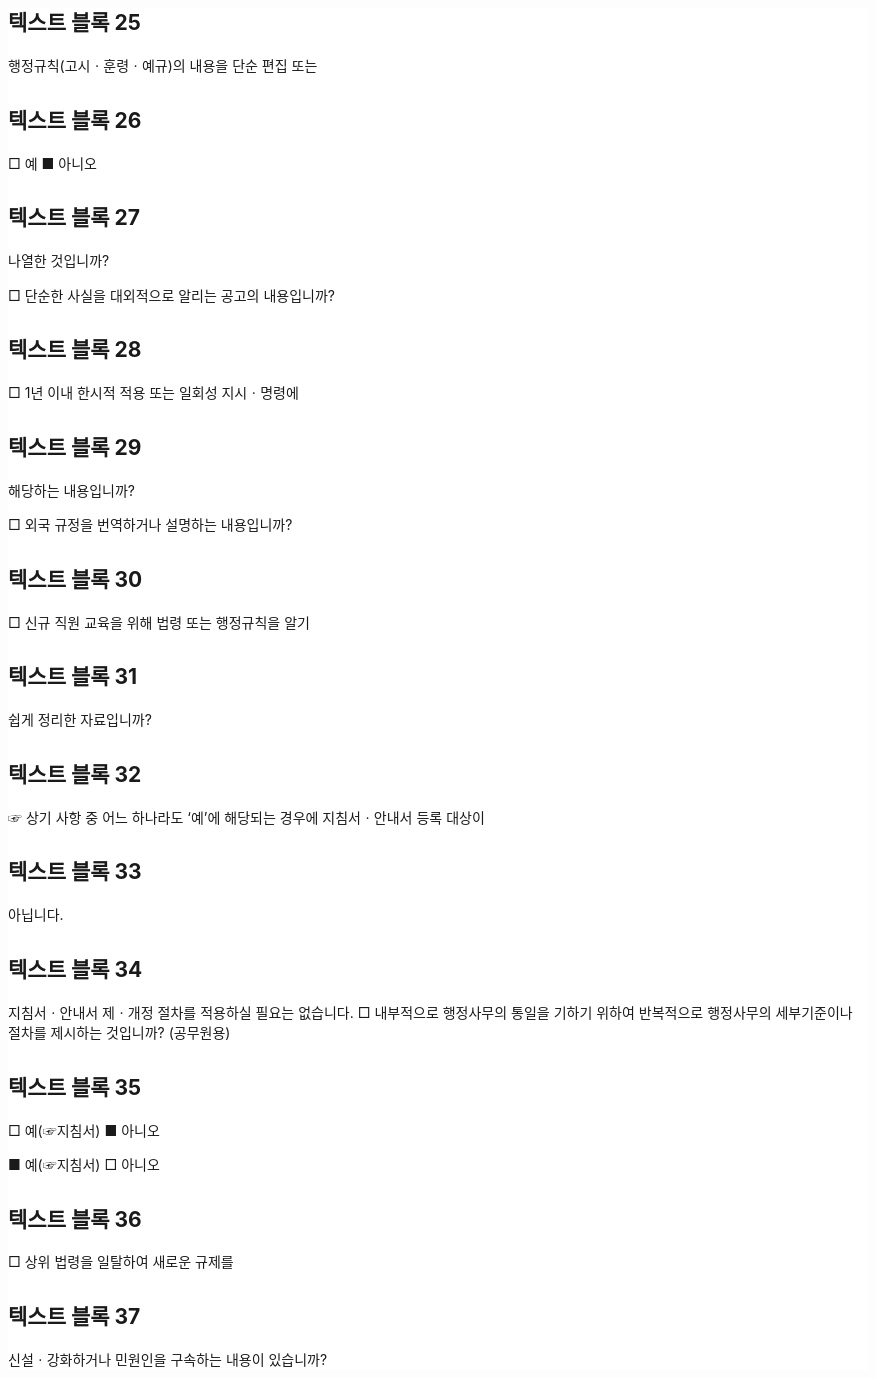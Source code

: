 ## 텍스트 블록 25
행정규칙(고시ㆍ훈령ㆍ예규)의 내용을 단순 편집 또는

## 텍스트 블록 26
□ 예 ■ 아니오

## 텍스트 블록 27
나열한 것입니까?

□ 단순한 사실을 대외적으로 알리는 공고의 내용입니까?

## 텍스트 블록 28
□ 1년 이내 한시적 적용 또는 일회성 지시ㆍ명령에

## 텍스트 블록 29
해당하는 내용입니까?

□ 외국 규정을 번역하거나 설명하는 내용입니까?

## 텍스트 블록 30
□ 신규 직원 교육을 위해 법령 또는 행정규칙을 알기

## 텍스트 블록 31
쉽게 정리한 자료입니까?

## 텍스트 블록 32
☞ 상기 사항 중 어느 하나라도 ‘예’에 해당되는 경우에 지침서ㆍ안내서 등록 대상이

## 텍스트 블록 33
아닙니다.

## 텍스트 블록 34
지침서ㆍ안내서 제ㆍ개정 절차를 적용하실 필요는 없습니다. □ 내부적으로 행정사무의 통일을 기하기 위하여 반복적으로 행정사무의 세부기준이나 절차를 제시하는 것입니까? (공무원용)

## 텍스트 블록 35
□ 예(☞지침서) ■ 아니오

■ 예(☞지침서) □ 아니오

## 텍스트 블록 36
□ 상위 법령을 일탈하여 새로운 규제를

## 텍스트 블록 37
신설ㆍ강화하거나 민원인을 구속하는 내용이 있습니까?
